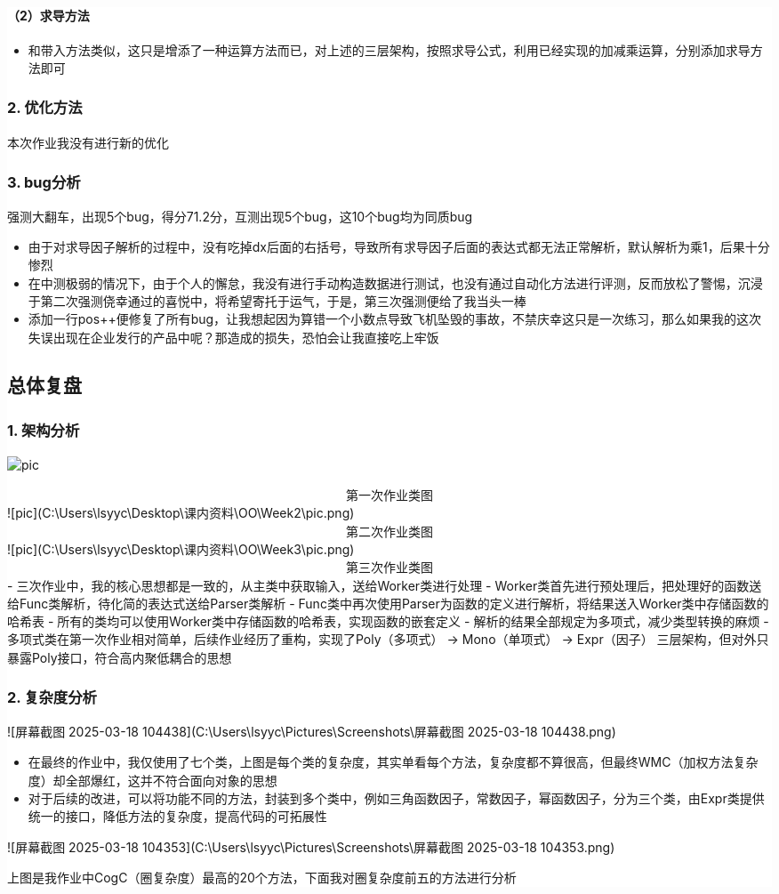 #### （2）求导方法

- 和带入方法类似，这只是增添了一种运算方法而已，对上述的三层架构，按照求导公式，利用已经实现的加减乘运算，分别添加求导方法即可

### 2. 优化方法

本次作业我没有进行新的优化

### 3. bug分析

强测大翻车，出现5个bug，得分71.2分，互测出现5个bug，这10个bug均为同质bug

- 由于对求导因子解析的过程中，没有吃掉dx后面的右括号，导致所有求导因子后面的表达式都无法正常解析，默认解析为乘1，后果十分惨烈
- 在中测极弱的情况下，由于个人的懈怠，我没有进行手动构造数据进行测试，也没有通过自动化方法进行评测，反而放松了警惕，沉浸于第二次强测侥幸通过的喜悦中，将希望寄托于运气，于是，第三次强测便给了我当头一棒
- 添加一行pos++便修复了所有bug，让我想起因为算错一个小数点导致飞机坠毁的事故，不禁庆幸这只是一次练习，那么如果我的这次失误出现在企业发行的产品中呢？那造成的损失，恐怕会让我直接吃上牢饭

## 总体复盘

### 1. 架构分析

![pic](C:\Users\lsyyc\Desktop\课内资料\OO\Week1\pic.png)
<div align="center">
第一次作业类图
</div>
![pic](C:\Users\lsyyc\Desktop\课内资料\OO\Week2\pic.png)
<div align="center">
第二次作业类图
</div>
![pic](C:\Users\lsyyc\Desktop\课内资料\OO\Week3\pic.png)
<div align="center">
第三次作业类图
</div>
- 三次作业中，我的核心思想都是一致的，从主类中获取输入，送给Worker类进行处理
- Worker类首先进行预处理后，把处理好的函数送给Func类解析，待化简的表达式送给Parser类解析
- Func类中再次使用Parser为函数的定义进行解析，将结果送入Worker类中存储函数的哈希表
- 所有的类均可以使用Worker类中存储函数的哈希表，实现函数的嵌套定义
- 解析的结果全部规定为多项式，减少类型转换的麻烦
- 多项式类在第一次作业相对简单，后续作业经历了重构，实现了Poly（多项式） -> Mono（单项式） -> Expr（因子） 三层架构，但对外只暴露Poly接口，符合高内聚低耦合的思想

### 2. 复杂度分析

![屏幕截图 2025-03-18 104438](C:\Users\lsyyc\Pictures\Screenshots\屏幕截图 2025-03-18 104438.png)

- 在最终的作业中，我仅使用了七个类，上图是每个类的复杂度，其实单看每个方法，复杂度都不算很高，但最终WMC（加权方法复杂度）却全部爆红，这并不符合面向对象的思想
- 对于后续的改进，可以将功能不同的方法，封装到多个类中，例如三角函数因子，常数因子，幂函数因子，分为三个类，由Expr类提供统一的接口，降低方法的复杂度，提高代码的可拓展性

![屏幕截图 2025-03-18 104353](C:\Users\lsyyc\Pictures\Screenshots\屏幕截图 2025-03-18 104353.png)

上图是我作业中CogC（圈复杂度）最高的20个方法，下面我对圈复杂度前五的方法进行分析
